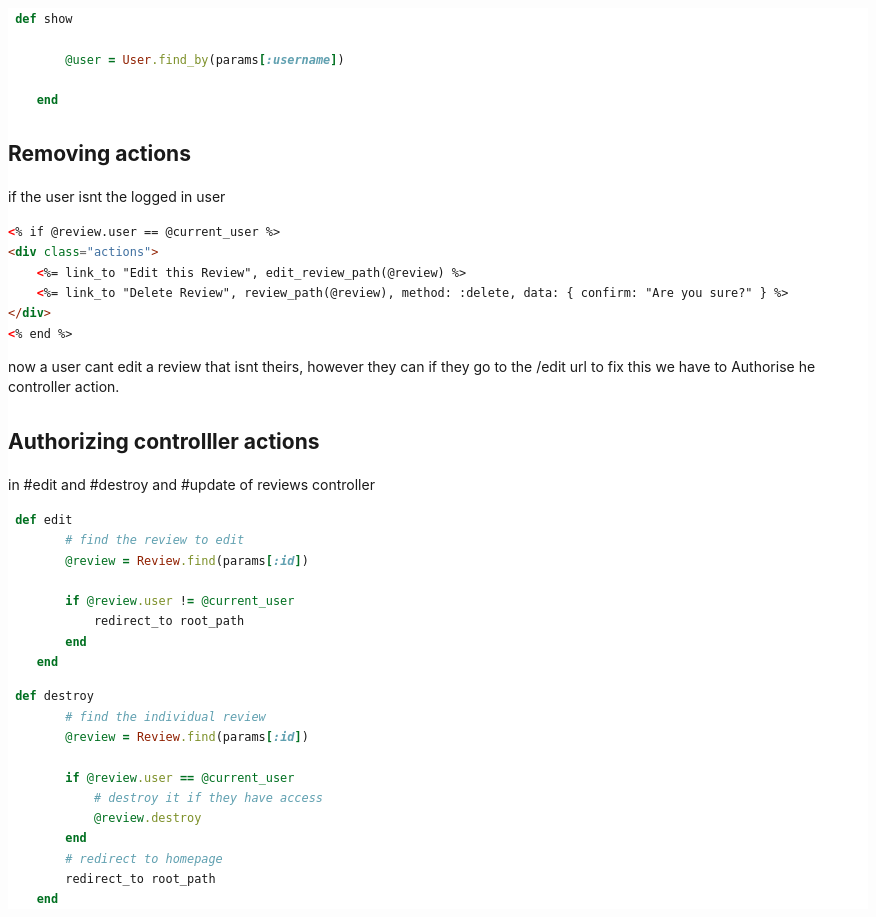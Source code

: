 ```ruby
 def show

        @user = User.find_by(params[:username])

    end

```

## Removing actions

if the user isnt the logged in user

```html
<% if @review.user == @current_user %>
<div class="actions">
    <%= link_to "Edit this Review", edit_review_path(@review) %>
    <%= link_to "Delete Review", review_path(@review), method: :delete, data: { confirm: "Are you sure?" } %>
</div>
<% end %>
```

now a user cant edit a review that isnt theirs, however they can if they go to the /edit url to fix this we have to Authorise he controller action.


## Authorizing controlller actions

in #edit and #destroy and #update of reviews controller

```ruby
 def edit 
        # find the review to edit
        @review = Review.find(params[:id])
        
        if @review.user != @current_user
            redirect_to root_path
        end
    end
```

```ruby
 def destroy
        # find the individual review
        @review = Review.find(params[:id])
        
        if @review.user == @current_user
            # destroy it if they have access
            @review.destroy
        end
        # redirect to homepage
        redirect_to root_path
    end
```

